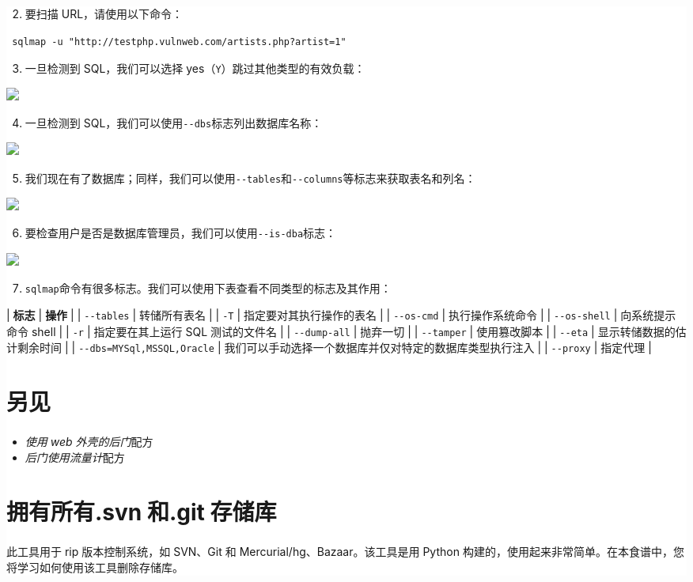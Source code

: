 2.  要扫描 URL，请使用以下命令：

```
 sqlmap -u "http://testphp.vulnweb.com/artists.php?artist=1"
```

3.  一旦检测到 SQL，我们可以选择 yes（`Y`）跳过其他类型的有效负载：

![](assets/ad4a1923-1b9b-4708-a428-b7879594a9f3.png)

4.  一旦检测到 SQL，我们可以使用`--dbs`标志列出数据库名称：

![](assets/bca5b5f9-b626-4e6c-b1cc-27064df38efa.png)

5.  我们现在有了数据库；同样，我们可以使用`--tables`和`--columns`等标志来获取表名和列名：

![](assets/b87d57a3-41e6-46c0-9655-ccffa009ad42.png)

6.  要检查用户是否是数据库管理员，我们可以使用`--is-dba`标志：

![](assets/1f84de64-83b1-47d0-a6d7-4d3571701b52.png)

7.  `sqlmap`命令有很多标志。我们可以使用下表查看不同类型的标志及其作用：

| **标志** | **操作** |
| `--tables` | 转储所有表名 |
| `-T` | 指定要对其执行操作的表名 |
| `--os-cmd` | 执行操作系统命令 |
| `--os-shell` | 向系统提示命令 shell |
| `-r` | 指定要在其上运行 SQL 测试的文件名 |
| `--dump-all` | 抛弃一切 |
| `--tamper` | 使用篡改脚本 |
| `--eta` | 显示转储数据的估计剩余时间 |
| `--dbs=MYSql,MSSQL,Oracle` | 我们可以手动选择一个数据库并仅对特定的数据库类型执行注入 |
| `--proxy` | 指定代理 |

# 另见

*   *使用 web 外壳的后门*配方
*   *后门使用流量计*配方

# 拥有所有.svn 和.git 存储库

此工具用于 rip 版本控制系统，如 SVN、Git 和 Mercurial/hg、Bazaar。该工具是用 Python 构建的，使用起来非常简单。在本食谱中，您将学习如何使用该工具删除存储库。
